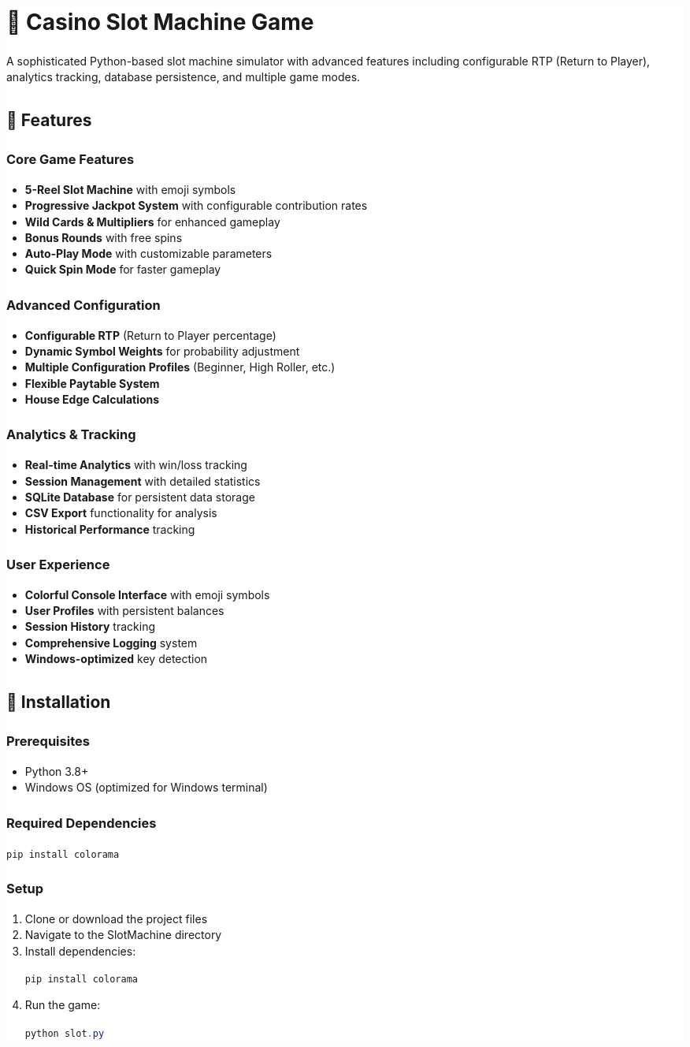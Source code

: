 # 🎰 Casino Slot Machine Game

A sophisticated Python-based slot machine simulator with advanced features including configurable RTP (Return to Player), analytics tracking, database persistence, and multiple game modes.

## 🌟 Features

### Core Game Features
- **5-Reel Slot Machine** with emoji symbols
- **Progressive Jackpot System** with configurable contribution rates
- **Wild Cards & Multipliers** for enhanced gameplay
- **Bonus Rounds** with free spins
- **Auto-Play Mode** with customizable parameters
- **Quick Spin Mode** for faster gameplay

### Advanced Configuration
- **Configurable RTP** (Return to Player percentage)
- **Dynamic Symbol Weights** for probability adjustment
- **Multiple Configuration Profiles** (Beginner, High Roller, etc.)
- **Flexible Paytable System**
- **House Edge Calculations**

### Analytics & Tracking
- **Real-time Analytics** with win/loss tracking
- **Session Management** with detailed statistics
- **SQLite Database** for persistent data storage
- **CSV Export** functionality for analysis
- **Historical Performance** tracking

### User Experience
- **Colorful Console Interface** with emoji symbols
- **User Profiles** with persistent balances
- **Session History** tracking
- **Comprehensive Logging** system
- **Windows-optimized** key detection

## 🚀 Installation

### Prerequisites
- Python 3.8+
- Windows OS (optimized for Windows terminal)

### Required Dependencies
```bash
pip install colorama
```

### Setup
1. Clone or download the project files
2. Navigate to the SlotMachine directory
3. Install dependencies:
   ```powershell
   pip install colorama
   ```
4. Run the game:
   ```powershell
   python slot.py
   ```
